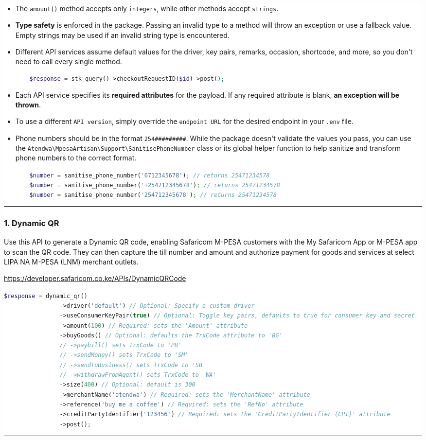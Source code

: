 
- The `amount()` method accepts only `integers`, while other methods accept `strings`.


- **Type safety** is enforced in the package. Passing an invalid type to a method will throw an exception or use a fallback value. Empty strings may be used if an invalid string type is encountered.
 

- Different API services assume default values for the driver, key pairs, remarks, occasion, shortcode, and more, so you don't need to call every single method.
    ```php
        $response = stk_query()->checkoutRequestID($id)->post();
    ```


- Each API service specifies its **required attributes** for the payload. If any required attribute is blank, **an exception will be thrown**.


- To use a different `API version`, simply override the `endpoint URL` for the desired endpoint in your `.env` file.


- Phone numbers should be in the format `254#########`. While the package doesn't validate the values you pass, you can use the `Atendwa\MpesaArtisan\Support\SanitisePhoneNumber` class or its global helper function to help sanitize and transform phone numbers to the correct format.
    ```php
        $number = sanitise_phone_number('0712345678'); // returns 25471234578
        $number = sanitise_phone_number('+254712345678'); // returns 25471234578
        $number = sanitise_phone_number('254712345678'); // returns 25471234578
    ```
---

### 1. Dynamic QR
Use this API to generate a Dynamic QR code, enabling Safaricom M-PESA customers with the My Safaricom App or M-PESA app to scan the QR code. They can then capture the till number and amount and authorize payment for goods and services at select LIPA NA M-PESA (LNM) merchant outlets.

https://developer.safaricom.co.ke/APIs/DynamicQRCode

```php
$response = dynamic_qr()
                ->driver('default') // Optional: Specify a custom driver
                ->useConsumerKeyPair(true) // Optional: Toggle key pairs, defaults to true for consumer key and secret
                ->amount(100) // Required: sets the 'Amount' attribute
                ->buyGoods() // Optional: defaults the TrxCode attribute to 'BG'
                // ->paybill() sets TrxCode to 'PB'
                // ->sendMoney() sets TrxCode to 'SM'
                // ->sendToBusiness() sets TrxCode to 'SB'
                // ->withdrawFromAgent() sets TrxCode to 'WA'
                ->size(400) // Optional: default is 300
                ->merchantName('atendwa') // Required: sets the 'MerchantName' attribute
                ->reference('buy me a coffee') // Required: sets the 'RefNo' attribute
                ->creditPartyIdentifier('123456') // Required: sets the 'CreditPartyIdentifier (CPI)' attribute
                ->post();
```

---